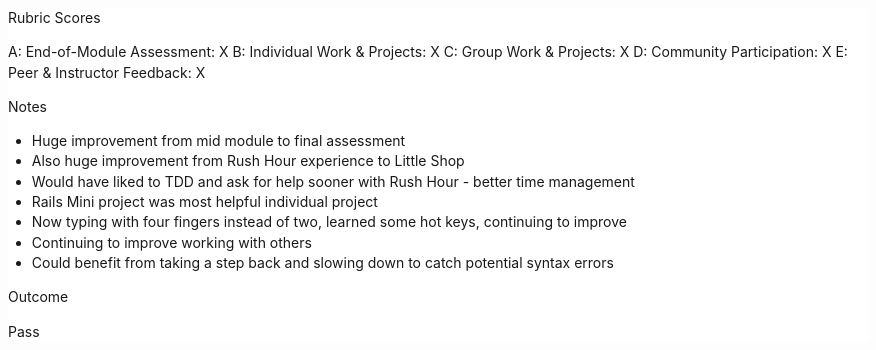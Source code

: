 Rubric Scores

A: End-of-Module Assessment: X
B: Individual Work & Projects: X
C: Group Work & Projects: X
D: Community Participation: X
E: Peer & Instructor Feedback: X

Notes

* Huge improvement from mid module to final assessment
* Also huge improvement from Rush Hour experience to Little Shop
* Would have liked to TDD and ask for help sooner with Rush Hour - better time management
* Rails Mini project was most helpful individual project
* Now typing with four fingers instead of two, learned some hot keys, continuing to improve
* Continuing to improve working with others
* Could benefit from taking a step back and slowing down to catch potential syntax errors

Outcome

Pass

